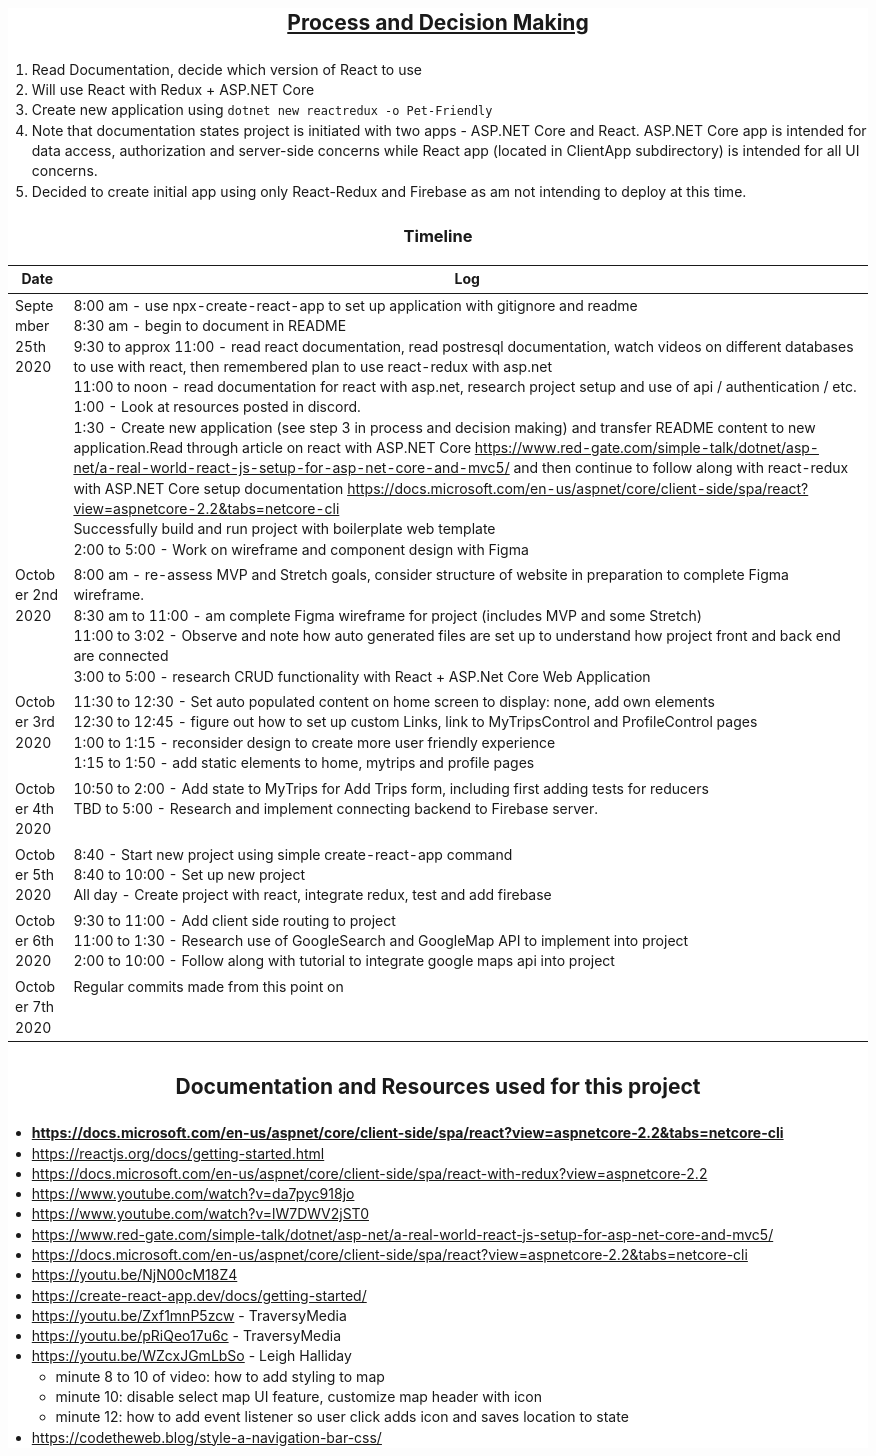 


## <p align = "center">  <u>**Process and Decision Making**</u>
1. Read Documentation, decide which version of React to use
2. Will use React with Redux + ASP.NET Core 
3. Create new application using `dotnet new reactredux -o Pet-Friendly`
4. Note that documentation states project is initiated with two apps - ASP.NET Core and React. ASP.NET Core app is intended for data access, authorization and server-side concerns while React app (located in ClientApp subdirectory) is intended for all UI concerns.
5. Decided to create initial app using only React-Redux and Firebase as am not intending to deploy at this time. 


### <p align = "center"> **Timeline**
| Date | Log |
| ----- | ----- |
| September 25th 2020 |  8:00 am - use npx-create-react-app to set up application with gitignore and readme <br/> 8:30 am - begin to document in README <br/> 9:30 to approx 11:00 - read react documentation, read postresql documentation, watch videos on different databases to use with react, then remembered plan to use react-redux with asp.net <br/> 11:00 to noon - read documentation for react with asp.net, research project setup and use of api / authentication / etc. <br/> 1:00 - Look at resources posted in discord. <br/> 1:30 - Create new application (see step 3 in process and decision making) and transfer README content to new application.Read through article on react with ASP.NET Core https://www.red-gate.com/simple-talk/dotnet/asp-net/a-real-world-react-js-setup-for-asp-net-core-and-mvc5/ and then continue to follow along with react-redux with ASP.NET Core setup documentation https://docs.microsoft.com/en-us/aspnet/core/client-side/spa/react?view=aspnetcore-2.2&tabs=netcore-cli<br/> Successfully build and run project with boilerplate web template <br/> 2:00 to 5:00 - Work on wireframe and component design with Figma |
| October 2nd 2020 | 8:00 am - re-assess MVP and Stretch goals, consider structure of website in preparation to complete Figma wireframe.<br/> 8:30 am to 11:00 - am complete Figma wireframe for project (includes MVP and some Stretch) <br/> 11:00 to 3:02 - Observe and note how auto generated files are set up to understand how project front and back end are connected <br/> 3:00 to 5:00 - research CRUD functionality with React + ASP.Net Core Web Application |
| October 3rd 2020 | 11:30 to 12:30 - Set auto populated content on home screen to display: none, add own elements <br/> 12:30 to 12:45 - figure out how to set up custom Links, link to MyTripsControl and ProfileControl pages <br/> 1:00 to 1:15 - reconsider design to create more user friendly experience <br/> 1:15 to 1:50 - add static elements to home, mytrips and profile pages |
| October 4th 2020| 10:50 to 2:00 - Add state to MyTrips for Add Trips form, including first adding tests for reducers <br/> TBD to 5:00 - Research and implement connecting backend to Firebase server. |
| October 5th 2020 | 8:40 - Start new project using simple create-react-app command <br/> 8:40 to 10:00 - Set up new project <br/> All day - Create project with react, integrate redux, test and add firebase |
| October 6th 2020 | 9:30 to 11:00 - Add client side routing to project <br/> 11:00 to 1:30 - Research use of GoogleSearch and GoogleMap API to implement into project <br/> 2:00 to 10:00 - Follow along with tutorial to integrate google maps api into project |
| October 7th 2020 | Regular commits made from this point on |


## <p align = "center"> Documentation and Resources used for this project
* **https://docs.microsoft.com/en-us/aspnet/core/client-side/spa/react?view=aspnetcore-2.2&tabs=netcore-cli**
* https://reactjs.org/docs/getting-started.html
* https://docs.microsoft.com/en-us/aspnet/core/client-side/spa/react-with-redux?view=aspnetcore-2.2
* https://www.youtube.com/watch?v=da7pyc918jo
* https://www.youtube.com/watch?v=lW7DWV2jST0
* https://www.red-gate.com/simple-talk/dotnet/asp-net/a-real-world-react-js-setup-for-asp-net-core-and-mvc5/
* https://docs.microsoft.com/en-us/aspnet/core/client-side/spa/react?view=aspnetcore-2.2&tabs=netcore-cli
* https://youtu.be/NjN00cM18Z4
* https://create-react-app.dev/docs/getting-started/
* https://youtu.be/Zxf1mnP5zcw - TraversyMedia
* https://youtu.be/pRiQeo17u6c - TraversyMedia
* https://youtu.be/WZcxJGmLbSo - Leigh Halliday
  - minute 8 to 10 of video: how to add styling to map
  - minute 10: disable select map UI feature, customize map header with icon
  - minute 12: how to add event listener so user click adds icon and saves location to state
* https://codetheweb.blog/style-a-navigation-bar-css/
